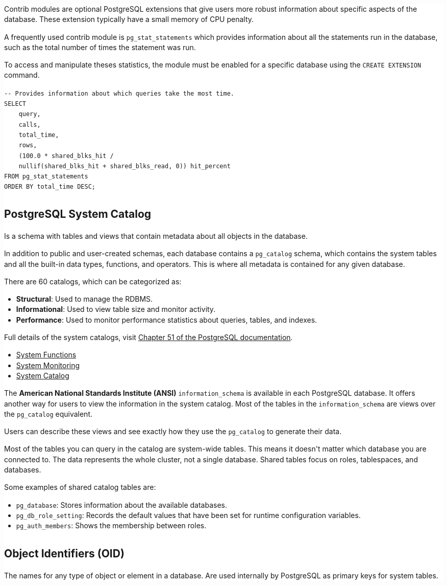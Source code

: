Contrib modules are optional PostgreSQL extensions that give users more robust information about specific aspects of the database. These extension typically have a small memory of CPU penalty.

A frequently used contrib module is `pg_stat_statements` which provides information about all the statements run in the database, such as the total number of times the statement was run.

To access and manipulate theses statistics, the module must be enabled for a specific database using the `CREATE EXTENSION` command.
```PostgreSQL
-- Provides information about which queries take the most time.
SELECT
	query,
	calls,
	total_time,
	rows,
	(100.0 * shared_blks_hit / 
	nullif(shared_blks_hit + shared_blks_read, 0)) hit_percent
FROM pg_stat_statements
ORDER BY total_time DESC;
```
## PostgreSQL System Catalog
Is a schema with tables and views that contain metadata about all objects in the database.

In addition to public and user-created schemas, each database contains a `pg_catalog` schema, which contains the system tables and all the built-in data types, functions, and operators. This is where all metadata is contained for any given database.

There are 60 catalogs, which can be categorized as:
- **Structural**: Used to manage the RDBMS.
- **Informational**: Used to view table size and monitor activity.
- **Performance**: Used to monitor performance statistics about queries, tables, and indexes.

Full details of the system catalogs, visit [Chapter 51 of the PostgreSQL documentation](https://www.postgresql.org/docs/12/catalogs.html).
- [System Functions](https://www.postgresql.org/docs/current/functions-admin.html)
- [System Monitoring](https://www.postgresql.org/docs/current/monitoring.html)
- [System Catalog](https://www.postgresql.org/docs/current/catalogs.html)

The **American National Standards Institute (ANSI)** `information_schema` is available in each PostgreSQL database. It offers another way for users to view the information in the system catalog.
Most of the tables in the `information_schema` are views over the `pg_catalog` equivalent.

Users can describe these views and see exactly how they use the `pg_catalog` to generate their data.

Most of the tables you can query in the catalog are system-wide tables. This means it doesn't matter which database you are connected to. The data represents the whole cluster, not a single database. Shared tables focus on roles, tablespaces, and databases.

Some examples of shared catalog tables are:
- `pg_database`: Stores information about the available databases.
- `pg_db_role_setting`: Records the default values that have been set for runtime configuration variables.
- `pg_auth_members`: Shows the membership between roles.
## Object Identifiers (OID)
The names for any type of object or element in a database. Are used internally by PostgreSQL as primary keys for system tables.
